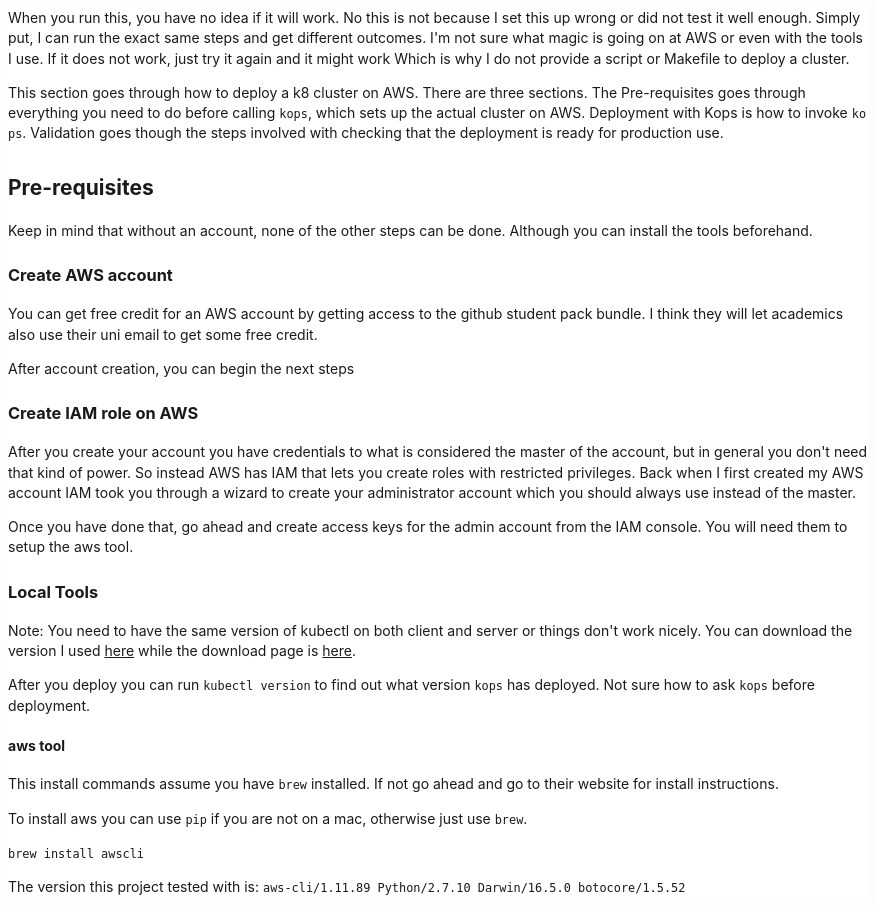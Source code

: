 When you run this, you have no idea if it will work. No this is not because I set this up wrong or did not test it well enough. Simply put, I can run the exact same steps and get different outcomes. I'm not sure what magic is going on at AWS or even with the tools I use. If it does not work, just try it again and it might work Which is why I do not provide a script or Makefile to deploy a cluster.

This section goes through how to deploy a k8 cluster on AWS. There are three sections. The Pre-requisites goes through everything you need to do before calling `kops`, which sets up the actual cluster on AWS. Deployment with Kops is how to invoke `kops`. Validation goes though the steps involved with checking that the deployment is ready for production use.  

## Pre-requisites

Keep in mind that without an account, none of the other steps can be done. Although you can install the tools beforehand.

### Create AWS account

You can get free credit for an AWS account by getting access to the github student pack bundle. I think they will let academics also use their uni email to get some free credit.

After account creation, you can begin the next steps

### Create IAM role on AWS

After you create your account you have credentials to what is considered the master of the account, but in general you don't need that kind of power. So instead AWS has IAM that lets you create roles with restricted privileges. Back when I first created my AWS account IAM took you through a wizard to create your administrator account which you should always use instead of the master.

Once you have done that, go ahead and create access keys for the admin account from the IAM console. You will need them to setup the aws tool. 

### Local Tools

Note: You need to have the same version of kubectl on both client and server or things don't work nicely. You can download the version I used [here](https://github.com/kubernetes/kubernetes/releases/download/v1.6.2/kubernetes.tar.gz) while the download page is [here](https://github.com/kubernetes/kubernetes/releases?after=v1.5.7).

After you deploy you can run `kubectl version` to find out what version `kops` has deployed. Not sure how to ask `kops` before deployment.

#### aws tool

This install commands assume you have `brew` installed. If not go ahead and go to their website for install instructions. 

To install aws you can use `pip` if you are not on a mac, otherwise just use `brew`.

```
brew install awscli
```

The version this project tested with is: `aws-cli/1.11.89 Python/2.7.10 Darwin/16.5.0 botocore/1.5.52`
